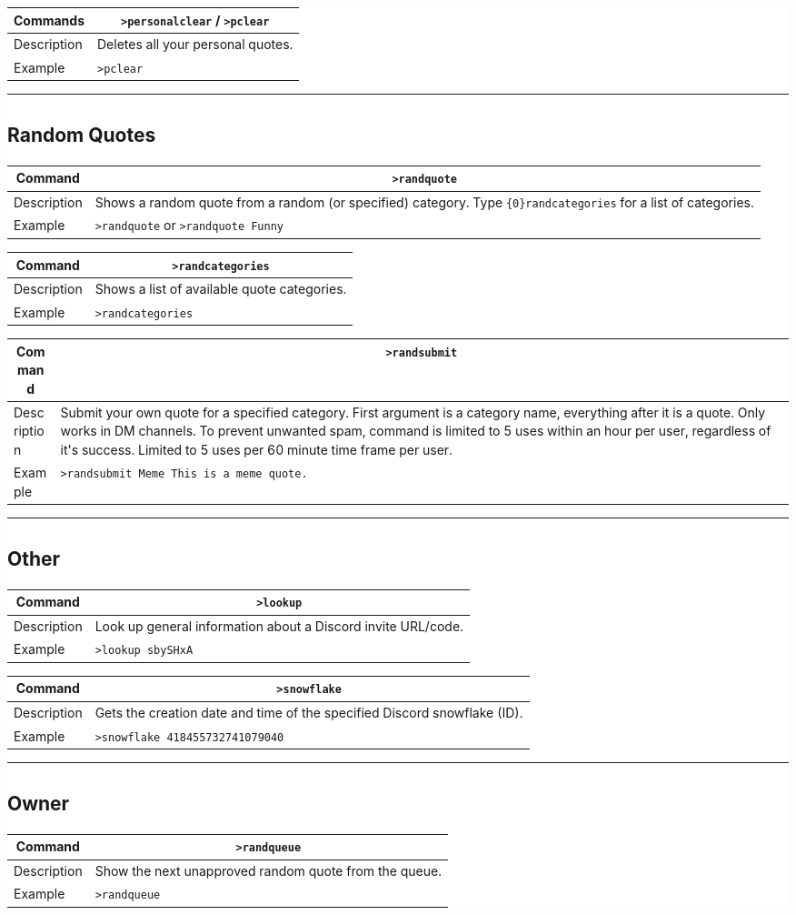 |Commands|`>personalclear` / `>pclear`|
|---|---|
|Description|Deletes all your personal quotes.|
|Example|`>pclear`|

---

## Random Quotes

|Command|`>randquote`|
|---|---|
|Description|Shows a random quote from a random (or specified) category. Type `{0}randcategories` for a list of categories.|
|Example|`>randquote` or `>randquote Funny`|

|Command|`>randcategories`|
|---|---|
|Description|Shows a list of available quote categories.|
|Example|`>randcategories`|

|Command|`>randsubmit`|
|---|---|
|Description|Submit your own quote for a specified category. First argument is a category name, everything after it is a quote. Only works in DM channels. To prevent unwanted spam, command is limited to 5 uses within an hour per user, regardless of it's success. Limited to 5 uses per 60 minute time frame per user.|
|Example|`>randsubmit Meme This is a meme quote.`|

---

## Other

|Command|`>lookup`|
|---|---|
|Description|Look up general information about a Discord invite URL/code.|
|Example|`>lookup sbySHxA`|

|Command|`>snowflake`|
|---|---|
|Description|Gets the creation date and time of the specified Discord snowflake (ID).|
|Example|`>snowflake 418455732741079040`|

---

## Owner

|Command|`>randqueue`|
|---|---|
|Description|Show the next unapproved random quote from the queue.|
|Example|`>randqueue`|
